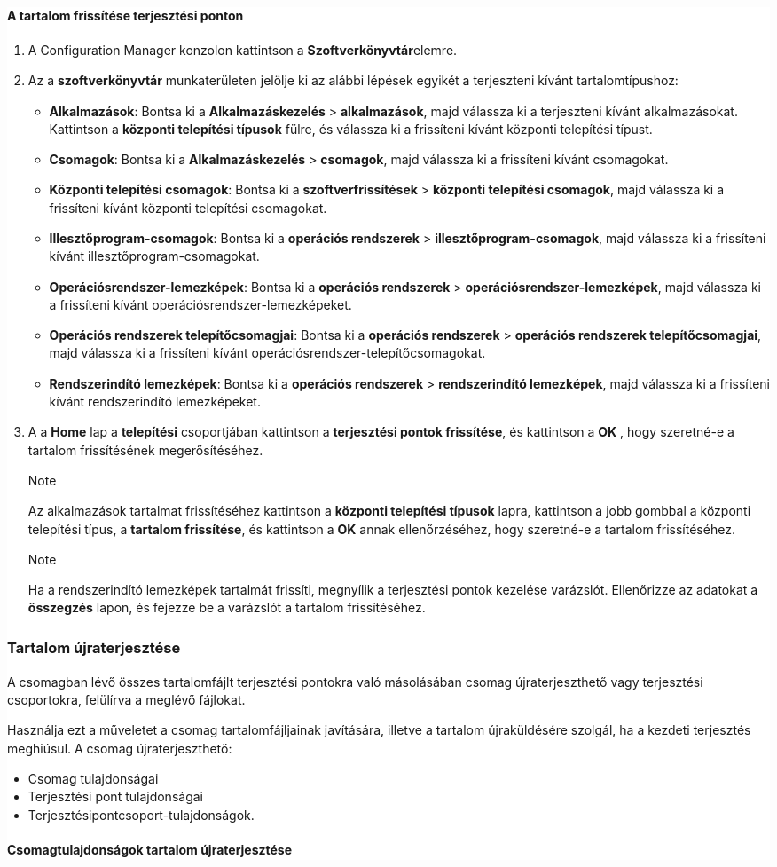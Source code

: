 #### <a name="to-update-content-on-distribution-points"></a>A tartalom frissítése terjesztési ponton  

1.  A Configuration Manager konzolon kattintson a **Szoftverkönyvtár**elemre.  

2.  Az a **szoftverkönyvtár** munkaterületen jelölje ki az alábbi lépések egyikét a terjeszteni kívánt tartalomtípushoz:  

    -   **Alkalmazások**: Bontsa ki a **Alkalmazáskezelés** > **alkalmazások**, majd válassza ki a terjeszteni kívánt alkalmazásokat. Kattintson a **központi telepítési típusok** fülre, és válassza ki a frissíteni kívánt központi telepítési típust.  

    -   **Csomagok**: Bontsa ki a **Alkalmazáskezelés** > **csomagok**, majd válassza ki a frissíteni kívánt csomagokat.  

    -   **Központi telepítési csomagok**: Bontsa ki a **szoftverfrissítések** > **központi telepítési csomagok**, majd válassza ki a frissíteni kívánt központi telepítési csomagokat.  

    -   **Illesztőprogram-csomagok**: Bontsa ki a **operációs rendszerek** > **illesztőprogram-csomagok**, majd válassza ki a frissíteni kívánt illesztőprogram-csomagokat.  

    -   **Operációsrendszer-lemezképek**: Bontsa ki a **operációs rendszerek** > **operációsrendszer-lemezképek**, majd válassza ki a frissíteni kívánt operációsrendszer-lemezképeket.  

    -   **Operációs rendszerek telepítőcsomagjai**: Bontsa ki a **operációs rendszerek** > **operációs rendszerek telepítőcsomagjai**, majd válassza ki a frissíteni kívánt operációsrendszer-telepítőcsomagokat.  

    -   **Rendszerindító lemezképek**: Bontsa ki a **operációs rendszerek** >  **rendszerindító lemezképek**, majd válassza ki a frissíteni kívánt rendszerindító lemezképeket.  

3.  A a **Home** lap a **telepítési** csoportjában kattintson a **terjesztési pontok frissítése**, és kattintson a **OK** , hogy szeretné-e a tartalom frissítésének megerősítéséhez.  

    > [!NOTE]  
    >  Az alkalmazások tartalmat frissítéséhez kattintson a **központi telepítési típusok** lapra, kattintson a jobb gombbal a központi telepítési típus, a **tartalom frissítése**, és kattintson a **OK** annak ellenőrzéséhez, hogy szeretné-e a tartalom frissítéséhez.  

    > [!NOTE]  
    >  Ha a rendszerindító lemezképek tartalmát frissíti, megnyílik a terjesztési pontok kezelése varázslót. Ellenőrizze az adatokat a **összegzés** lapon, és fejezze be a varázslót a tartalom frissítéséhez.  

### <a name="redistribute-content"></a>Tartalom újraterjesztése
A csomagban lévő összes tartalomfájlt terjesztési pontokra való másolásában csomag újraterjeszthető vagy terjesztési csoportokra, felülírva a meglévő fájlokat.  

 Használja ezt a műveletet a csomag tartalomfájljainak javítására, illetve a tartalom újraküldésére szolgál, ha a kezdeti terjesztés meghiúsul. A csomag újraterjeszthető:  

-   Csomag tulajdonságai  
-   Terjesztési pont tulajdonságai  
-   Terjesztésipontcsoport-tulajdonságok.  


#### <a name="to-redistribute-content-from-package-properties"></a>Csomagtulajdonságok tartalom újraterjesztése  
